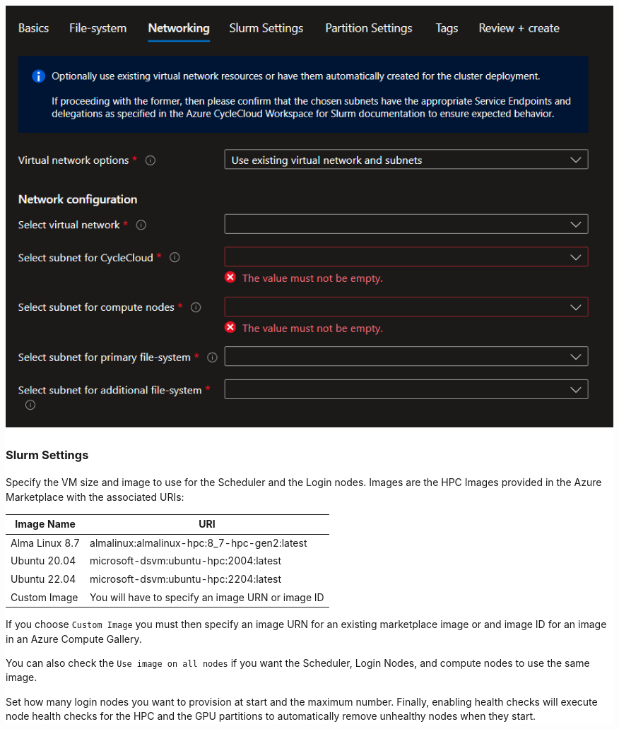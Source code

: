 ![Screenshot of the Networking options for using an existing one](./images/ccws/marketplace_networking002.png)

### Slurm Settings
Specify the VM size and image to use for the Scheduler and the Login nodes. Images are the HPC Images provided in the Azure Marketplace with the associated URIs:

| Image Name | URI |
|------------|-----|
| Alma Linux 8.7 | almalinux:almalinux-hpc:8_7-hpc-gen2:latest |
| Ubuntu 20.04 | microsoft-dsvm:ubuntu-hpc:2004:latest |
| Ubuntu 22.04 | microsoft-dsvm:ubuntu-hpc:2204:latest |
| Custom Image | You will have to specify an image URN or image ID |

If you choose `Custom Image` you must then specify an image URN for an existing marketplace image or and image ID for an image in an Azure Compute Gallery.

You can also check the `Use image on all nodes` if you want the Scheduler, Login Nodes, and compute nodes to use the same image.

Set how many login nodes you want to provision at start and the maximum number.
Finally, enabling health checks will execute node health checks for the HPC and the GPU partitions to automatically remove unhealthy nodes when they start.
